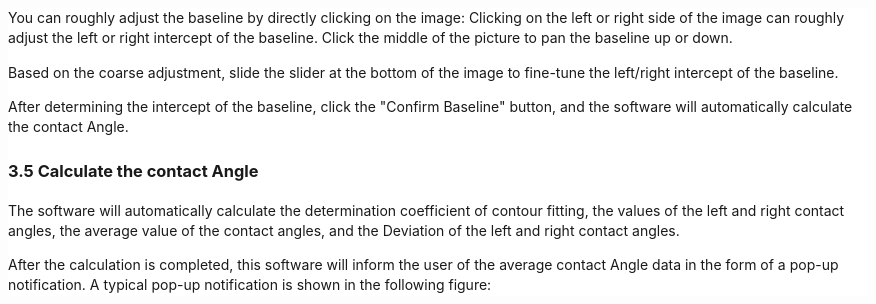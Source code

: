 You can roughly adjust the baseline by directly clicking on the image: Clicking on the left or right side of the image can roughly adjust the left or right intercept of the baseline. Click the middle of the picture to pan the baseline up or down.

Based on the coarse adjustment, slide the slider at the bottom of the image to fine-tune the left/right intercept of the baseline.

After determining the intercept of the baseline, click the "Confirm Baseline" button, and the software will automatically calculate the contact Angle.

### 3.5 Calculate the contact Angle

The software will automatically calculate the determination coefficient of contour fitting, the values of the left and right contact angles, the average value of the contact angles, and the Deviation of the left and right contact angles.

After the calculation is completed, this software will inform the user of the average contact Angle data in the form of a pop-up notification. A typical pop-up notification is shown in the following figure:

